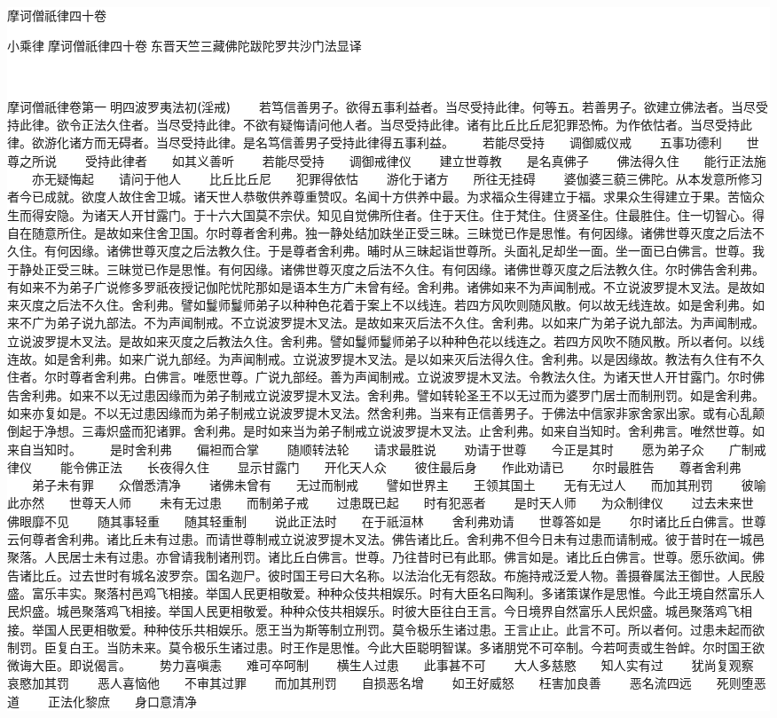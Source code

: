 摩诃僧祇律四十卷


小乘律
摩诃僧祇律四十卷
东晋天竺三藏佛陀跋陀罗共沙门法显译


　　

摩诃僧祇律卷第一
明四波罗夷法初(淫戒)
　　若笃信善男子。欲得五事利益者。当尽受持此律。何等五。若善男子。欲建立佛法者。当尽受持此律。欲令正法久住者。当尽受持此律。不欲有疑悔请问他人者。当尽受持此律。诸有比丘比丘尼犯罪恐怖。为作依怙者。当尽受持此律。欲游化诸方而无碍者。当尽受持此律。是名笃信善男子受持此律得五事利益。
　　若能尽受持　　调御威仪戒
　　五事功德利　　世尊之所说
　　受持此律者　　如其义善听
　　若能尽受持　　调御戒律仪
　　建立世尊教　　是名真佛子
　　佛法得久住　　能行正法施
　　亦无疑悔起　　请问于他人
　　比丘比丘尼　　犯罪得依怙
　　游化于诸方　　所往无挂碍
　　婆伽婆三藐三佛陀。从本发意所修习者今已成就。欲度人故住舍卫城。诸天世人恭敬供养尊重赞叹。名闻十方供养中最。为求福众生得建立于福。求果众生得建立于果。苦恼众生而得安隐。为诸天人开甘露门。于十六大国莫不宗伏。知见自觉佛所住者。住于天住。住于梵住。住贤圣住。住最胜住。住一切智心。得自在随意所住。是故如来住舍卫国。尔时尊者舍利弗。独一静处结加趺坐正受三昧。三昧觉已作是思惟。有何因缘。诸佛世尊灭度之后法不久住。有何因缘。诸佛世尊灭度之后法教久住。于是尊者舍利弗。晡时从三昧起诣世尊所。头面礼足却坐一面。坐一面已白佛言。世尊。我于静处正受三昧。三昧觉已作是思惟。有何因缘。诸佛世尊灭度之后法不久住。有何因缘。诸佛世尊灭度之后法教久住。尔时佛告舍利弗。有如来不为弟子广说修多罗祇夜授记伽陀忧陀那如是语本生方广未曾有经。舍利弗。诸佛如来不为声闻制戒。不立说波罗提木叉法。是故如来灭度之后法不久住。舍利弗。譬如鬘师鬘师弟子以种种色花着于案上不以线连。若四方风吹则随风散。何以故无线连故。如是舍利弗。如来不广为弟子说九部法。不为声闻制戒。不立说波罗提木叉法。是故如来灭后法不久住。舍利弗。以如来广为弟子说九部法。为声闻制戒。立说波罗提木叉法。是故如来灭度之后教法久住。舍利弗。譬如鬘师鬘师弟子以种种色花以线连之。若四方风吹不随风散。所以者何。以线连故。如是舍利弗。如来广说九部经。为声闻制戒。立说波罗提木叉法。是以如来灭后法得久住。舍利弗。以是因缘故。教法有久住有不久住者。尔时尊者舍利弗。白佛言。唯愿世尊。广说九部经。善为声闻制戒。立说波罗提木叉法。令教法久住。为诸天世人开甘露门。尔时佛告舍利弗。如来不以无过患因缘而为弟子制戒立说波罗提木叉法。舍利弗。譬如转轮圣王不以无过而为婆罗门居士而制刑罚。如是舍利弗。如来亦复如是。不以无过患因缘而为弟子制戒立说波罗提木叉法。然舍利弗。当来有正信善男子。于佛法中信家非家舍家出家。或有心乱颠倒起于净想。三毒炽盛而犯诸罪。舍利弗。是时如来当为弟子制戒立说波罗提木叉法。止舍利弗。如来自当知时。舍利弗言。唯然世尊。如来自当知时。
　　是时舍利弗　　偏袒而合掌
　　随顺转法轮　　请求最胜说
　　劝请于世尊　　今正是其时
　　愿为弟子众　　广制戒律仪
　　能令佛正法　　长夜得久住
　　显示甘露门　　开化天人众
　　彼住最后身　　作此劝请已
　　尔时最胜告　　尊者舍利弗
　　弟子未有罪　　众僧悉清净
　　诸佛未曾有　　无过而制戒
　　譬如世界主　　王领其国土
　　无有无过人　　而加其刑罚
　　彼喻此亦然　　世尊天人师
　　未有无过患　　而制弟子戒
　　过患既已起　　时有犯恶者
　　是时天人师　　为众制律仪
　　过去未来世　　佛眼靡不见
　　随其事轻重　　随其轻重制
　　说此正法时　　在于祇洹林
　　舍利弗劝请　　世尊答如是
　　尔时诸比丘白佛言。世尊云何尊者舍利弗。诸比丘未有过患。而请世尊制戒立说波罗提木叉法。佛告诸比丘。舍利弗不但今日未有过患而请制戒。彼于昔时在一城邑聚落。人民居士未有过患。亦曾请我制诸刑罚。诸比丘白佛言。世尊。乃往昔时已有此耶。佛言如是。诸比丘白佛言。世尊。愿乐欲闻。佛告诸比丘。过去世时有城名波罗奈。国名迦尸。彼时国王号曰大名称。以法治化无有怨敌。布施持戒泛爱人物。善摄眷属法王御世。人民殷盛。富乐丰实。聚落村邑鸡飞相接。举国人民更相敬爱。种种众伎共相娱乐。时有大臣名曰陶利。多诸策谋作是思惟。今此王境自然富乐人民炽盛。城邑聚落鸡飞相接。举国人民更相敬爱。种种众伎共相娱乐。时彼大臣往白王言。今日境界自然富乐人民炽盛。城邑聚落鸡飞相接。举国人民更相敬爱。种种伎乐共相娱乐。愿王当为斯等制立刑罚。莫令极乐生诸过患。王言止止。此言不可。所以者何。过患未起而欲制罚。臣复白王。当防未来。莫令极乐生诸过患。时王作是思惟。今此大臣聪明智谋。多诸朋党不可卒制。今若呵责或生咎衅。尔时国王欲微诲大臣。即说偈言。
　　势力喜嗔恚　　难可卒呵制
　　横生人过患　　此事甚不可
　　大人多慈愍　　知人实有过
　　犹尚复观察　　哀愍加其罚
　　恶人喜恼他　　不审其过罪
　　而加其刑罚　　自损恶名增
　　如王好威怒　　枉害加良善
　　恶名流四远　　死则堕恶道
　　正法化黎庶　　身口意清净